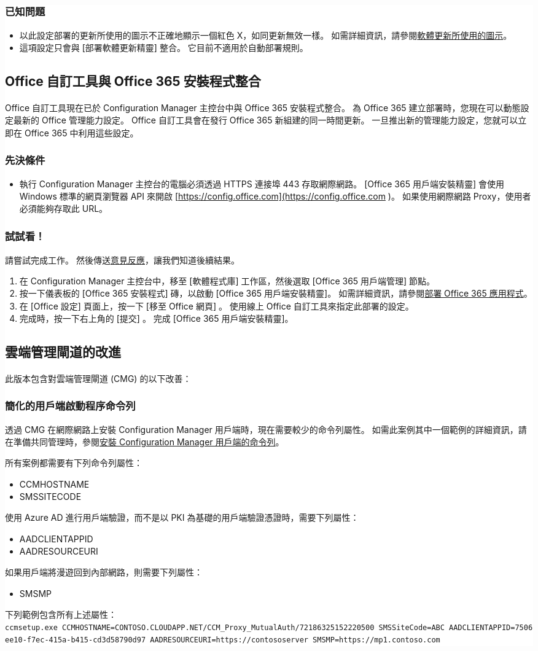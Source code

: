 ### <a name="known-issues"></a>已知問題
- 以此設定部署的更新所使用的圖示不正確地顯示一個紅色 X，如同更新無效一樣。 如需詳細資訊，請參閱[軟體更新所使用的圖示](../../sum/understand/software-updates-icons.md)。   
- 這項設定只會與 [部署軟體更新精靈] 整合。 它目前不適用於自動部署規則。   



## <a name="office-customization-tool-integration-with-the-office-365-installer"></a>Office 自訂工具與 Office 365 安裝程式整合

Office 自訂工具現在已於 Configuration Manager 主控台中與 Office 365 安裝程式整合。 為 Office 365 建立部署時，您現在可以動態設定最新的 Office 管理能力設定。 Office 自訂工具會在發行 Office 365 新組建的同一時間更新。 一旦推出新的管理能力設定，您就可以立即在 Office 365 中利用這些設定。 

### <a name="prerequisites"></a>先決條件
- 執行 Configuration Manager 主控台的電腦必須透過 HTTPS 連接埠 443 存取網際網路。 [Office 365 用戶端安裝精靈] 會使用 Windows 標準的網頁瀏覽器 API 來開啟 [https://config.office.com](https://config.office.com )。 如果使用網際網路 Proxy，使用者必須能夠存取此 URL。

### <a name="try-it-out"></a>試試看！
 請嘗試完成工作。 然後傳送[意見反應](capabilities-in-technical-preview-1804.md#bkmk_feedback)，讓我們知道後續結果。

1. 在 Configuration Manager 主控台中，移至 [軟體程式庫]  工作區，然後選取 [Office 365 用戶端管理]  節點。
2. 按一下儀表板的 [Office 365 安裝程式]  磚，以啟動 [Office 365 用戶端安裝精靈]。 如需詳細資訊，請參閱[部署 Office 365 應用程式](../../sum/deploy-use/manage-office-365-proplus-updates.md#deploy-office-365-apps)。
3. 在 [Office 設定]  頁面上，按一下 [移至 Office 網頁]  。 使用線上 Office 自訂工具來指定此部署的設定。 
4. 完成時，按一下右上角的 [提交]  。 完成 [Office 365 用戶端安裝精靈]。



## <a name="improvements-to-cloud-management-gateway"></a>雲端管理閘道的改進
此版本包含對雲端管理閘道 (CMG) 的以下改善：

### <a name="simplified-client-bootstrap-command-line"></a>簡化的用戶端啟動程序命令列

透過 CMG 在網際網路上安裝 Configuration Manager 用戶端時，現在需要較少的命令列屬性。 如需此案例其中一個範例的詳細資訊，請在準備共同管理時，參閱[安裝 Configuration Manager 用戶端的命令列](../../comanage/how-to-prepare-Win10.md#install-the-configuration-manager-client)。 

所有案例都需要有下列命令列屬性：
- CCMHOSTNAME  
- SMSSITECODE  

使用 Azure AD 進行用戶端驗證，而不是以 PKI 為基礎的用戶端驗證憑證時，需要下列屬性：
- AADCLIENTAPPID  
- AADRESOURCEURI  

如果用戶端將漫遊回到內部網路，則需要下列屬性：
- SMSMP  

下列範例包含所有上述屬性：   
`ccmsetup.exe CCMHOSTNAME=CONTOSO.CLOUDAPP.NET/CCM_Proxy_MutualAuth/72186325152220500 SMSSiteCode=ABC AADCLIENTAPPID=7506ee10-f7ec-415a-b415-cd3d58790d97 AADRESOURCEURI=https://contososerver SMSMP=https://mp1.contoso.com`
